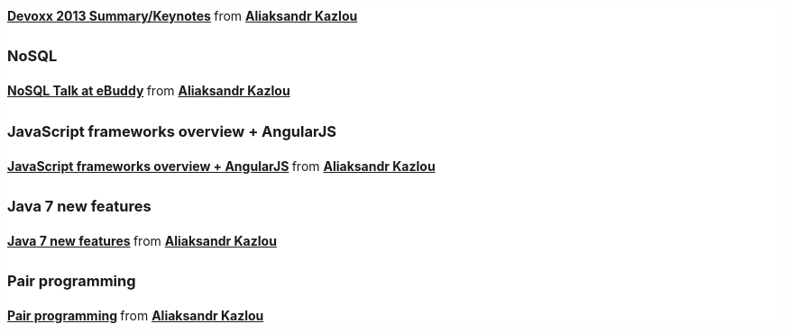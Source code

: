 <a name="devoxx-2013-summary"></a>

<iframe src="//www.slideshare.net/slideshow/embed_code/key/29HOMSEYiVwdf1" width="595" height="485" frameborder="0" marginwidth="0" marginheight="0" scrolling="no" style="border:1px solid #CCC; border-width:1px; margin-bottom:5px; max-width: 100%;" allowfullscreen> </iframe> <div style="margin-bottom:5px"> <strong> <a href="//www.slideshare.net/akazlou/e-buddy-presentation" title="Devoxx 2013 Summary/Keynotes" target="_blank">Devoxx 2013 Summary/Keynotes</a> </strong> from <strong><a href="https://www.slideshare.net/akazlou" target="_blank">Aliaksandr Kazlou</a></strong> </div>

### NoSQL

<a name="nosql"></a>

<iframe src="//www.slideshare.net/slideshow/embed_code/key/1IVxQd0E5Ub203" width="595" height="485" frameborder="0" marginwidth="0" marginheight="0" scrolling="no" style="border:1px solid #CCC; border-width:1px; margin-bottom:5px; max-width: 100%;" allowfullscreen> </iframe> <div style="margin-bottom:5px"> <strong> <a href="//www.slideshare.net/akazlou/no-sql-24858611" title="NoSQL Talk at eBuddy" target="_blank">NoSQL Talk at eBuddy</a> </strong> from <strong><a href="https://www.slideshare.net/akazlou" target="_blank">Aliaksandr Kazlou</a></strong> </div>

### JavaScript frameworks overview + AngularJS

<a name="js"></a>

<iframe src="//www.slideshare.net/slideshow/embed_code/key/1GbGkglzMcxBF5" width="595" height="485" frameborder="0" marginwidth="0" marginheight="0" scrolling="no" style="border:1px solid #CCC; border-width:1px; margin-bottom:5px; max-width: 100%;" allowfullscreen> </iframe> <div style="margin-bottom:5px"> <strong> <a href="//www.slideshare.net/akazlou/javascript-frameworks-overview-angularjs" title="JavaScript frameworks overview + AngularJS" target="_blank">JavaScript frameworks overview + AngularJS</a> </strong> from <strong><a href="https://www.slideshare.net/akazlou" target="_blank">Aliaksandr Kazlou</a></strong> </div>

### Java 7 new features

<a name="java7"></a>

<iframe src="//www.slideshare.net/slideshow/embed_code/key/t1uO10BoREb4eV" width="595" height="485" frameborder="0" marginwidth="0" marginheight="0" scrolling="no" style="border:1px solid #CCC; border-width:1px; margin-bottom:5px; max-width: 100%;" allowfullscreen> </iframe> <div style="margin-bottom:5px"> <strong> <a href="//www.slideshare.net/akazlou/java-7-new-features-14278923" title="Java 7 new features" target="_blank">Java 7 new features</a> </strong> from <strong><a href="https://www.slideshare.net/akazlou" target="_blank">Aliaksandr Kazlou</a></strong> </div>

### Pair programming

<a name="pair-programming"></a>

<iframe src="//www.slideshare.net/slideshow/embed_code/key/czFmZPkngxW0oL" width="595" height="485" frameborder="0" marginwidth="0" marginheight="0" scrolling="no" style="border:1px solid #CCC; border-width:1px; margin-bottom:5px; max-width: 100%;" allowfullscreen> </iframe> <div style="margin-bottom:5px"> <strong> <a href="//www.slideshare.net/akazlou/pair-programming-12550015" title="Pair programming" target="_blank">Pair programming</a> </strong> from <strong><a href="https://www.slideshare.net/akazlou" target="_blank">Aliaksandr Kazlou</a></strong> </div>
